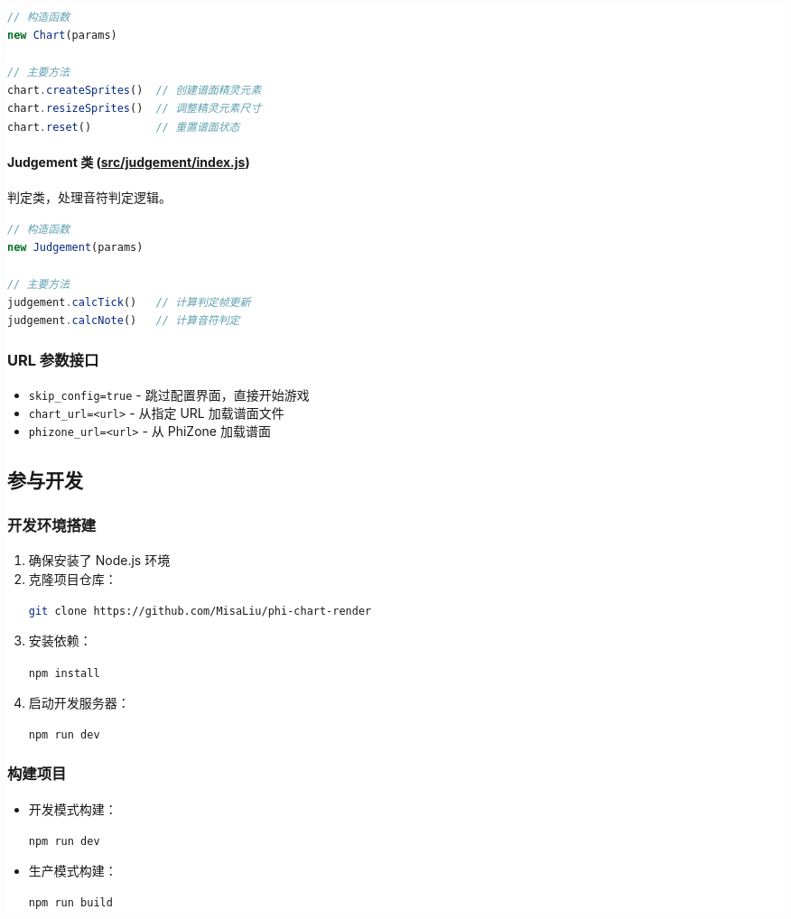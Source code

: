 ```javascript
// 构造函数
new Chart(params)

// 主要方法
chart.createSprites()  // 创建谱面精灵元素
chart.resizeSprites()  // 调整精灵元素尺寸
chart.reset()          // 重置谱面状态
```

#### Judgement 类 ([src/judgement/index.js](src/judgement/index.js))

判定类，处理音符判定逻辑。

```javascript
// 构造函数
new Judgement(params)

// 主要方法
judgement.calcTick()   // 计算判定帧更新
judgement.calcNote()   // 计算音符判定
```

### URL 参数接口

- `skip_config=true` - 跳过配置界面，直接开始游戏
- `chart_url=<url>` - 从指定 URL 加载谱面文件
- `phizone_url=<url>` - 从 PhiZone 加载谱面

## 参与开发

### 开发环境搭建

1. 确保安装了 Node.js 环境
2. 克隆项目仓库：
   ```bash
   git clone https://github.com/MisaLiu/phi-chart-render
   ```
3. 安装依赖：
   ```bash
   npm install
   ```
4. 启动开发服务器：
   ```bash
   npm run dev
   ```

### 构建项目

- 开发模式构建：

  ```bash
  npm run dev
  ```
- 生产模式构建：

  ```bash
  npm run build
  ```
